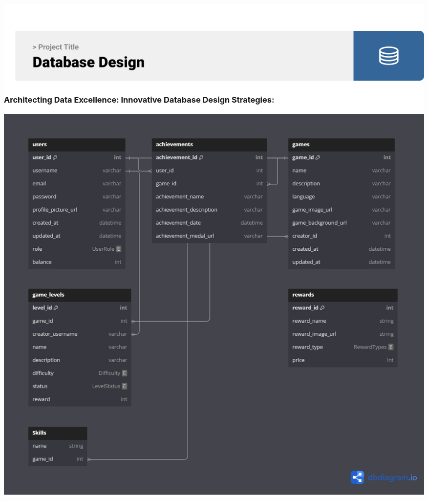 
<br><br>


<img src="./readme/title5.svg"/>

###  Architecting Data Excellence: Innovative Database Design Strategies:

 
<img src="./readme/Untitled.png"/>
